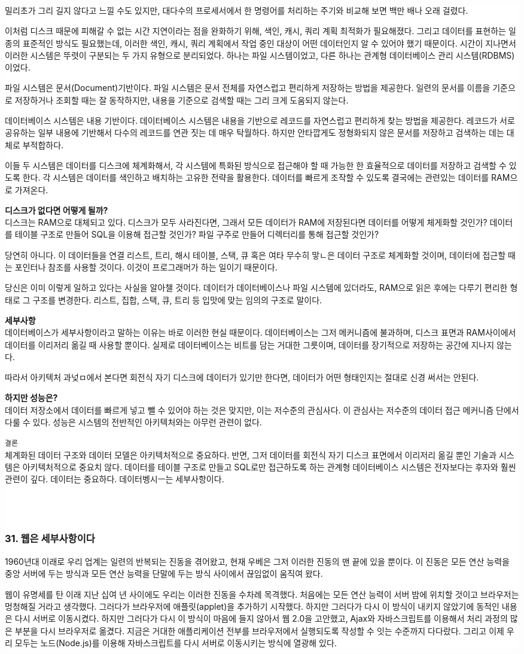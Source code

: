 밀리초가 그리 길지 않다고 느낄 수도 있지만, 대다수의 프로세서에서 한 명령어를 처리하는 주기와 비교해 보면 백만 배나 오래 걸렸다.  

이처럼 디스크 때문에 피해갈 수 없는 시간 지연이라는 점을 완화하기 위해, 색인, 캐시, 쿼리 계획 최적화가 필요해졌다. 
그리고 데이터를 표현하는 일종의 표준적인 방식도 필요했는데, 이러한 색인, 캐시, 쿼리 계획에서 작업 중인 대상이 어떤 데이터인지 알 수 있어야 했기 때문이다. 
시간이 지나면서 이러한 시스템은 뚜렷이 구분되는 두 가지 유형으로 분리되었다. 
하나는 파일 시스템이었고, 다른 하나는 관계형 데이터베이스 관리 시스템(RDBMS)이었다.  

파일 시스템은 문서(Document)기반이다. 파일 시스템은 문서 전체를 자연스럽고 편리하게 저장하는 방법을 제공한다. 
일련의 문서를 이름을 기준으로 저장하거나 조회할 때는 잘 동작하지만, 내용을 기준으로 검색할 때는 그리 크게 도움되지 않는다.  

데이터베이스 시스템은 내용 기반이다. 데이터베이스 시스템은 내용을 기반으로 레코드를 자연스럽고 편리하게 찾는 방법을 제공한다. 
레코드가 서로 공유하는 일부 내용에 기반해서 다수의 레코드를 연관 짓는 데 매우 탁월하다. 
하지만 안타깝게도 정형화되지 않은 문서를 저장하고 검색하는 데는 대체로 부적합하다.  

이들 두 시스템은 데이터를 디스크에 체계화해서, 각 시스템에 특화된 방식으로 접근해야 할 때 가능한 한 효율적으로 데이터를 저장하고 검색할 수 있도록 한다. 
각 시스템은 데이터를 색인하고 배치하는 고유한 전략을 활용한다. 데이터를 빠르게 조작할 수 있도록 결국에는 관련있는 데이터를 RAM으로 가져온다.  

**디스크가 없다면 어떻게 될까?**  
디스크는 RAM으로 대체되고 있다. 디스크가 모두 사라진다면, 그래서 모든 데이터가 RAM에 저장된다면 데이터를 어떻게 체게화할 것인가? 
데이터를 테이블 구조로 만들어 SQL을 이용해 접근할 것인가? 파일 구주로 만들어 디렉터리를 통해 접근할 것인가?  

당연히 아니다. 이 데이터들을 연결 리스트, 트리, 해시 테이블, 스택, 큐 혹은 여타 무수히 맣ㄴ은 데이터 구조로 체계화할 것이며, 데이터에 접근할 때는 포인터나 참조를 사용할 것이다. 
이것이 프로그래머가 하는 일이기 때문이다.  

당신은 이미 이렇게 일하고 있다는 사실을 알아챌 것이다. 데이터가 데이터베이스나 파일 시스템에 있더라도, RAM으로 읽은 후에는 다루기 편리한 형태로 그 구조를 변경한다. 
리스트, 집합, 스택, 큐, 트리 등 입맛에 맞는 임의의 구조로 말이다. 

**세부사항**  
데이터베이스가 세부사항이라고 말하는 이유는 바로 이러한 현실 때문이다. 
데이터베이스는 그저 메커니즘에 불과하며, 디스크 표면과 RAM사이에서 데이터를 이리저리 옮길 때 사용할 뿐이다. 실제로 데이터베이스는 비트를 담는 거대한 그릇이며, 데이터를 장기적으로 저장하는 공간에 지나지 않는다.  

따라서 아키텍처 과넞ㅁ에서 본다면 회전식 자기 디스크에 데이터가 있기만 한다면, 데이터가 어떤 형태인지는 절대로 신경 써서는 안된다. 

**하지만 성능은?**  
데이터 저장소에서 데이터를 빠르게 넣고 뺄 수 있어야 하는 것은 맞지만, 이는 저수준의 관심사다. 
이 관심사는 저수준의 데이터 접근 메커니즘 단에서 다룰 수 있다. 성능은 시스템의 전반적인 아키텍처와는 아무런 관련이 없다.  

`결론`  
체계화된 데이터 구조와 데이터 모델은 아키텍처적으로 중요하다. 
반면, 그저 데이터를 회전식 자기 디스크 표면에서 이리저리 옮길 뿐인 기술과 시스템은 아키텍처적으로 중요치 않다. 
데이터를 테이블 구조로 만들고 SQL로만 접근하도록 하는 관계형 데이터베이스 시스템은 전자보다는 후자와 훨씬 관련이 깊다. 
데이터는 중요하다. 데이터벵시ㅡ는 세부사항이다.  

<br><br>

### 31. 웹은 세부사항이다  
1960년대 이래로 우리 업계는 일련의 반복되는 진동을 겪어왔고, 현재 우베은 그저 이러한 진동의 맨 끝에 있을 뿐이다. 
이 진동은 모든 연산 능력을 중앙 서버에 두는 방식과 모든 연산 능력을 단말에 두는 방식 사이에서 끊임없이 움직여 왔다.  

웹이 유명세를 탄 이래 지난 십여 년 사이에도 우리는 이러한 진동을 수차례 목격했다. 
처음에는 모든 연산 능력이 서버 밤에 위치할 것이고 브라우저는 멍청해질 거라고 생각했다. 그러다가 브라우저에 애플릿(applet)을 추가하기 시작했다. 
하지만 그러다가 다시 이 방식이 내키지 않았기에 동적인 내용은 다시 서버로 이동시켰다. 
하지만 그러다가 다시 이 방식이 마음에 들지 않아서 웹 2.0을 고안했고, Ajax와 자바스크립트를 이용해서 처리 과정의 많은 부분을 다시 브라우저로 옮겼다. 
지금은 거대한 애플리케이션 전부를 브라우저에서 실행되도록 작성할 수 잇는 수준까지 다다랐다. 
그리고 이제 우리 모두는 노드(Node.js)를 이용해 자바스크립트를 다시 서버로 이동시키는 방식에 열광해 있다.  
